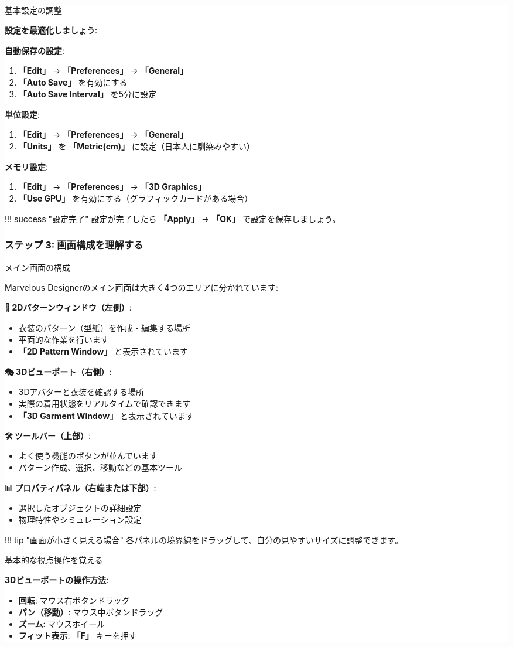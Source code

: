 <div class="step-container">
<div class="step-number">基本設定の調整</div>

**設定を最適化しましょう**:

**自動保存の設定**:
1. **「Edit」** → **「Preferences」** → **「General」**
2. **「Auto Save」** を有効にする
3. **「Auto Save Interval」** を5分に設定

**単位設定**:
1. **「Edit」** → **「Preferences」** → **「General」**  
2. **「Units」** を **「Metric(cm)」** に設定（日本人に馴染みやすい）

**メモリ設定**:
1. **「Edit」** → **「Preferences」** → **「3D Graphics」**
2. **「Use GPU」** を有効にする（グラフィックカードがある場合）

!!! success "設定完了"
    設定が完了したら **「Apply」** → **「OK」** で設定を保存しましょう。
</div>

### ステップ 3: 画面構成を理解する

<div class="step-container">
<div class="step-number">メイン画面の構成</div>

Marvelous Designerのメイン画面は大きく4つのエリアに分かれています:

**📐 2Dパターンウィンドウ（左側）**:
- 衣装のパターン（型紙）を作成・編集する場所
- 平面的な作業を行います
- **「2D Pattern Window」** と表示されています

**🎭 3Dビューポート（右側）**:
- 3Dアバターと衣装を確認する場所  
- 実際の着用状態をリアルタイムで確認できます
- **「3D Garment Window」** と表示されています

**🛠️ ツールバー（上部）**:
- よく使う機能のボタンが並んでいます
- パターン作成、選択、移動などの基本ツール

**📊 プロパティパネル（右端または下部）**:
- 選択したオブジェクトの詳細設定
- 物理特性やシミュレーション設定

!!! tip "画面が小さく見える場合"
    各パネルの境界線をドラッグして、自分の見やすいサイズに調整できます。
</div>

<div class="step-container">
<div class="step-number">基本的な視点操作を覚える</div>

**3Dビューポートの操作方法**:

- **回転**: マウス右ボタンドラッグ
- **パン（移動）**: マウス中ボタンドラッグ
- **ズーム**: マウスホイール
- **フィット表示**: **「F」** キーを押す
